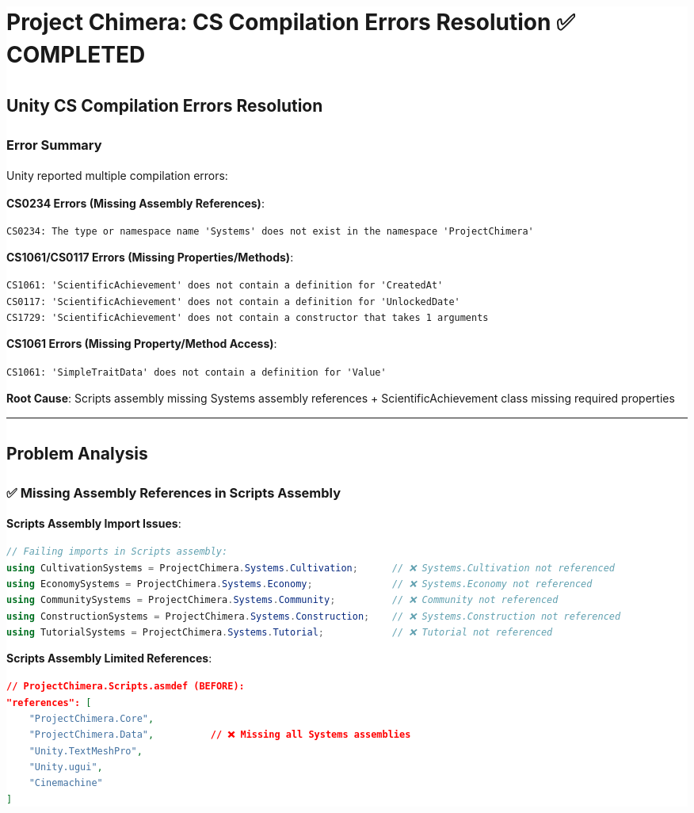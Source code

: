 # Project Chimera: CS Compilation Errors Resolution ✅ COMPLETED

## Unity CS Compilation Errors Resolution

### Error Summary
Unity reported multiple compilation errors:

**CS0234 Errors (Missing Assembly References)**:
```
CS0234: The type or namespace name 'Systems' does not exist in the namespace 'ProjectChimera'
```

**CS1061/CS0117 Errors (Missing Properties/Methods)**:
```
CS1061: 'ScientificAchievement' does not contain a definition for 'CreatedAt'
CS0117: 'ScientificAchievement' does not contain a definition for 'UnlockedDate'
CS1729: 'ScientificAchievement' does not contain a constructor that takes 1 arguments
```

**CS1061 Errors (Missing Property/Method Access)**:
```
CS1061: 'SimpleTraitData' does not contain a definition for 'Value'
```

**Root Cause**: Scripts assembly missing Systems assembly references + ScientificAchievement class missing required properties

---

## Problem Analysis

### ✅ **Missing Assembly References in Scripts Assembly**

**Scripts Assembly Import Issues**:
```csharp
// Failing imports in Scripts assembly:
using CultivationSystems = ProjectChimera.Systems.Cultivation;      // ❌ Systems.Cultivation not referenced
using EconomySystems = ProjectChimera.Systems.Economy;              // ❌ Systems.Economy not referenced
using CommunitySystems = ProjectChimera.Systems.Community;          // ❌ Community not referenced
using ConstructionSystems = ProjectChimera.Systems.Construction;    // ❌ Systems.Construction not referenced
using TutorialSystems = ProjectChimera.Systems.Tutorial;            // ❌ Tutorial not referenced
```

**Scripts Assembly Limited References**:
```json
// ProjectChimera.Scripts.asmdef (BEFORE):
"references": [
    "ProjectChimera.Core",
    "ProjectChimera.Data",          // ❌ Missing all Systems assemblies
    "Unity.TextMeshPro",
    "Unity.ugui",
    "Cinemachine"
]
```
